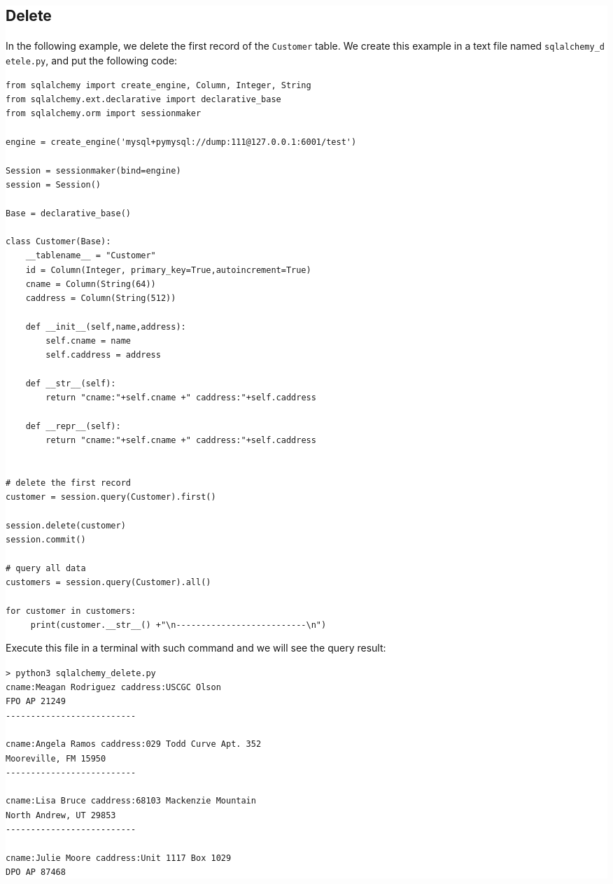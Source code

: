 ## Delete

In the following example, we delete the first record of the `Customer` table.
We create this example in a text file named `sqlalchemy_detele.py`, and put the following code:

```
from sqlalchemy import create_engine, Column, Integer, String
from sqlalchemy.ext.declarative import declarative_base
from sqlalchemy.orm import sessionmaker

engine = create_engine('mysql+pymysql://dump:111@127.0.0.1:6001/test')

Session = sessionmaker(bind=engine)
session = Session()

Base = declarative_base()

class Customer(Base):
    __tablename__ = "Customer"
    id = Column(Integer, primary_key=True,autoincrement=True)
    cname = Column(String(64))
    caddress = Column(String(512))

    def __init__(self,name,address):
        self.cname = name
        self.caddress = address

    def __str__(self):
        return "cname:"+self.cname +" caddress:"+self.caddress

    def __repr__(self):
        return "cname:"+self.cname +" caddress:"+self.caddress


# delete the first record
customer = session.query(Customer).first()

session.delete(customer)
session.commit()

# query all data
customers = session.query(Customer).all()

for customer in customers:
     print(customer.__str__() +"\n--------------------------\n")
```

Execute this file in a terminal with such command and we will see the query result:

```
> python3 sqlalchemy_delete.py         
cname:Meagan Rodriguez caddress:USCGC Olson
FPO AP 21249
--------------------------

cname:Angela Ramos caddress:029 Todd Curve Apt. 352
Mooreville, FM 15950
--------------------------

cname:Lisa Bruce caddress:68103 Mackenzie Mountain
North Andrew, UT 29853
--------------------------

cname:Julie Moore caddress:Unit 1117 Box 1029
DPO AP 87468
```